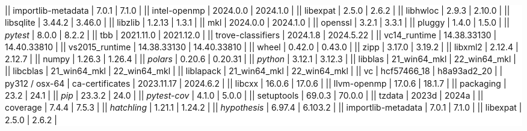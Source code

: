 || importlib-metadata | 7.0.1 | 7.1.0 |
|| intel-openmp | 2024.0.0 | 2024.1.0 |
|| libexpat | 2.5.0 | 2.6.2 |
|| libhwloc | 2.9.3 | 2.10.0 |
|| libsqlite | 3.44.2 | 3.46.0 |
|| libzlib | 1.2.13 | 1.3.1 |
|| mkl | 2024.0.0 | 2024.1.0 |
|| openssl | 3.2.1 | 3.3.1 |
|| pluggy | 1.4.0 | 1.5.0 |
|| *pytest* | 8.0.0 | 8.2.2 |
|| tbb | 2021.11.0 | 2021.12.0 |
|| trove-classifiers | 2024.1.8 | 2024.5.22 |
|| vc14_runtime | 14.38.33130 | 14.40.33810 |
|| vs2015_runtime | 14.38.33130 | 14.40.33810 |
|| wheel | 0.42.0 | 0.43.0 |
|| zipp | 3.17.0 | 3.19.2 |
|| libxml2 | 2.12.4 | 2.12.7 |
|| numpy | 1.26.3 | 1.26.4 |
|| *polars* | 0.20.6 | 0.20.31 |
|| *python* | 3.12.1 | 3.12.3 |
|| libblas | 21_win64_mkl | 22_win64_mkl |
|| libcblas | 21_win64_mkl | 22_win64_mkl |
|| liblapack | 21_win64_mkl | 22_win64_mkl |
|| vc | hcf57466_18 | h8a93ad2_20 |
| py312 / osx-64 | ca-certificates | 2023.11.17 | 2024.6.2 |
|| libcxx | 16.0.6 | 17.0.6 |
|| llvm-openmp | 17.0.6 | 18.1.7 |
|| packaging | 23.2 | 24.1 |
|| *pip* | 23.3.2 | 24.0 |
|| *pytest-cov* | 4.1.0 | 5.0.0 |
|| setuptools | 69.0.3 | 70.0.0 |
|| tzdata | 2023d | 2024a |
|| coverage | 7.4.4 | 7.5.3 |
|| *hatchling* | 1.21.1 | 1.24.2 |
|| *hypothesis* | 6.97.4 | 6.103.2 |
|| importlib-metadata | 7.0.1 | 7.1.0 |
|| libexpat | 2.5.0 | 2.6.2 |